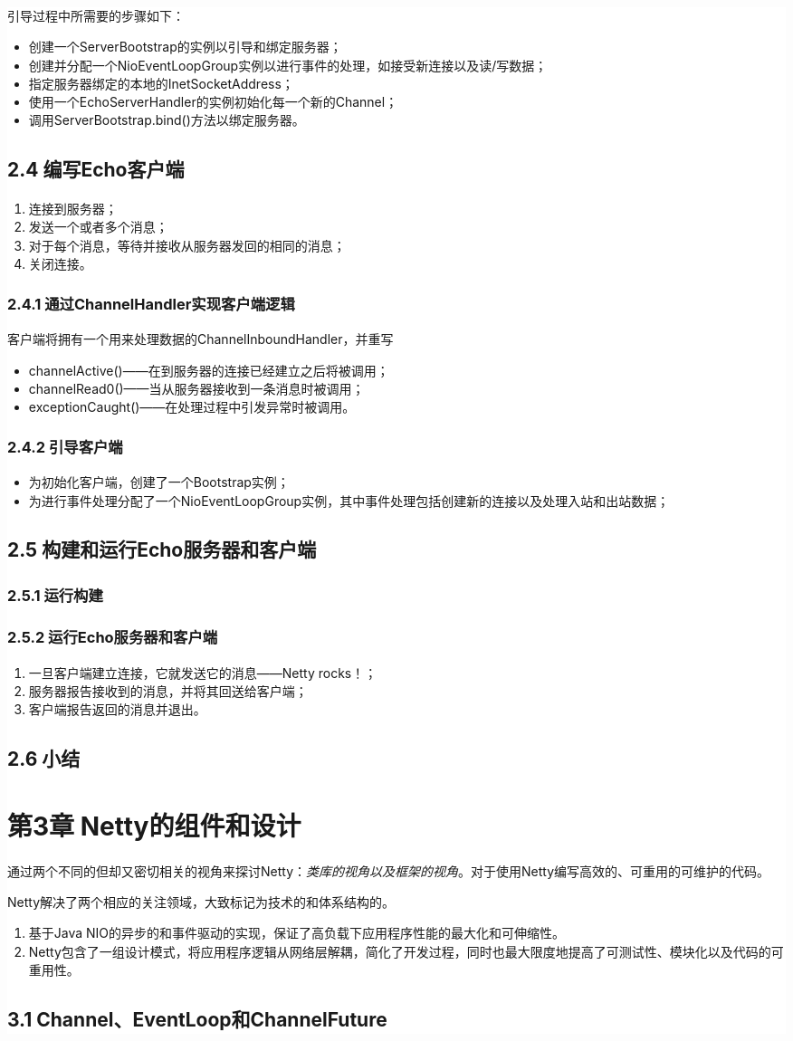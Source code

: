 引导过程中所需要的步骤如下：

* 创建一个ServerBootstrap的实例以引导和绑定服务器；
* 创建并分配一个NioEventLoopGroup实例以进行事件的处理，如接受新连接以及读/写数据；
* 指定服务器绑定的本地的InetSocketAddress；
* 使用一个EchoServerHandler的实例初始化每一个新的Channel；
* 调用ServerBootstrap.bind()方法以绑定服务器。

## 2.4 编写Echo客户端 ##

1. 连接到服务器；
2. 发送一个或者多个消息；
3. 对于每个消息，等待并接收从服务器发回的相同的消息；
4. 关闭连接。

### 2.4.1 通过ChannelHandler实现客户端逻辑  ###

客户端将拥有一个用来处理数据的ChannelInboundHandler，并重写

* channelActive()——在到服务器的连接已经建立之后将被调用；
* channelRead0()——当从服务器接收到一条消息时被调用；
* exceptionCaught()——在处理过程中引发异常时被调用。

### 2.4.2 引导客户端 ###

* 为初始化客户端，创建了一个Bootstrap实例；
* 为进行事件处理分配了一个NioEventLoopGroup实例，其中事件处理包括创建新的连接以及处理入站和出站数据；

## 2.5 构建和运行Echo服务器和客户端 ##

### 2.5.1 运行构建 ###

### 2.5.2 运行Echo服务器和客户端 ###

1. 一旦客户端建立连接，它就发送它的消息——Netty rocks！；
2. 服务器报告接收到的消息，并将其回送给客户端；
3. 客户端报告返回的消息并退出。

## 2.6 小结 ##

# 第3章 Netty的组件和设计 #

通过两个不同的但却又密切相关的视角来探讨Netty：*类库的视角以及框架的视角*。对于使用Netty编写高效的、可重用的可维护的代码。

Netty解决了两个相应的关注领域，大致标记为技术的和体系结构的。

1. 基于Java NIO的异步的和事件驱动的实现，保证了高负载下应用程序性能的最大化和可伸缩性。
2. Netty包含了一组设计模式，将应用程序逻辑从网络层解耦，简化了开发过程，同时也最大限度地提高了可测试性、模块化以及代码的可重用性。

## 3.1 Channel、EventLoop和ChannelFuture ##
